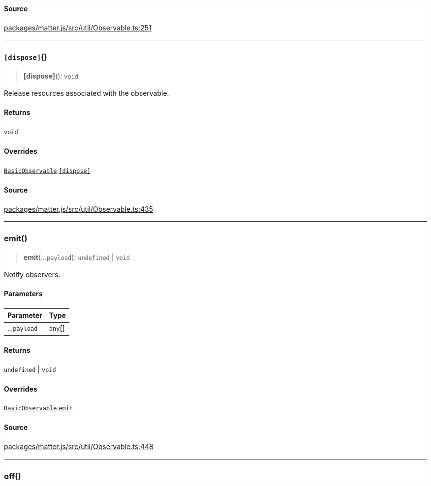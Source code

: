 #### Source

[packages/matter.js/src/util/Observable.ts:251](https://github.com/project-chip/matter.js/blob/7a8cbb56b87d4ccf34bec5a9a95ab40a1711324f/packages/matter.js/src/util/Observable.ts#L251)

***

### `[dispose]`()

> **\[dispose\]**(): `void`

Release resources associated with the observable.

#### Returns

`void`

#### Overrides

[`BasicObservable`](BasicObservable.md).[`[dispose]`](BasicObservable.md#%5Bdispose%5D)

#### Source

[packages/matter.js/src/util/Observable.ts:435](https://github.com/project-chip/matter.js/blob/7a8cbb56b87d4ccf34bec5a9a95ab40a1711324f/packages/matter.js/src/util/Observable.ts#L435)

***

### emit()

> **emit**(...`payload`): `undefined` \| `void`

Notify observers.

#### Parameters

| Parameter | Type |
| :------ | :------ |
| ...`payload` | `any`[] |

#### Returns

`undefined` \| `void`

#### Overrides

[`BasicObservable`](BasicObservable.md).[`emit`](BasicObservable.md#emit)

#### Source

[packages/matter.js/src/util/Observable.ts:448](https://github.com/project-chip/matter.js/blob/7a8cbb56b87d4ccf34bec5a9a95ab40a1711324f/packages/matter.js/src/util/Observable.ts#L448)

***

### off()
